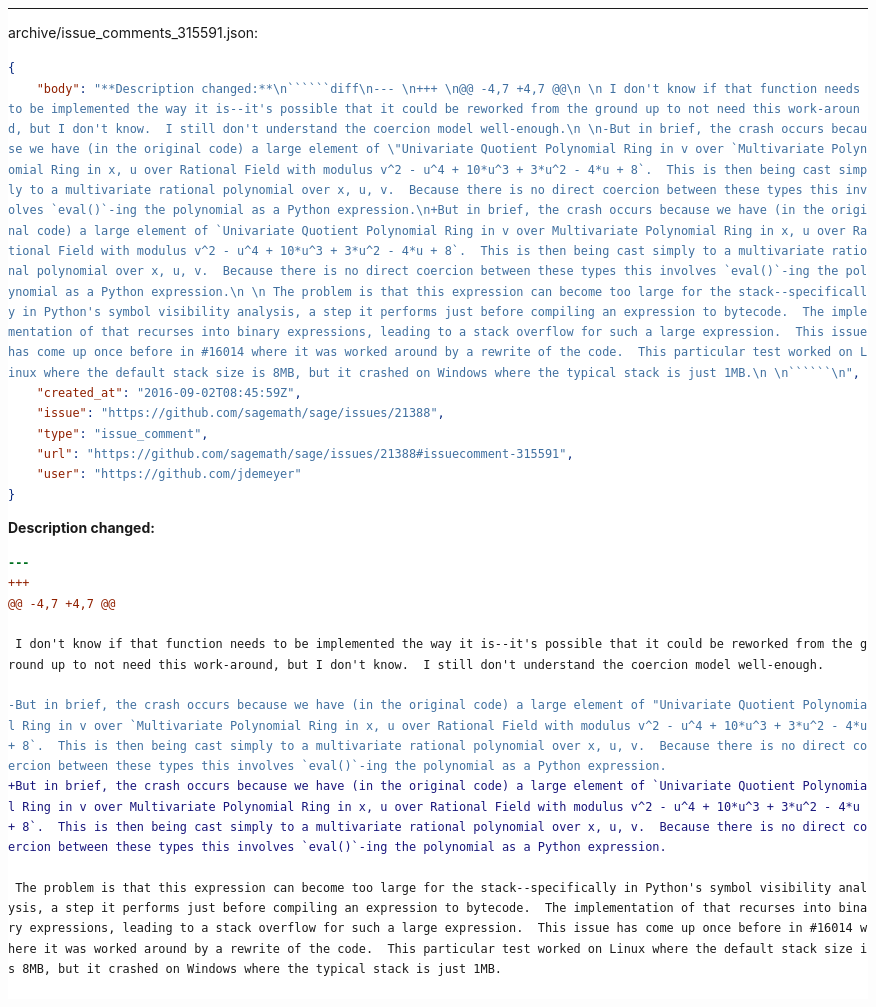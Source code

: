


---

archive/issue_comments_315591.json:
```json
{
    "body": "**Description changed:**\n``````diff\n--- \n+++ \n@@ -4,7 +4,7 @@\n \n I don't know if that function needs to be implemented the way it is--it's possible that it could be reworked from the ground up to not need this work-around, but I don't know.  I still don't understand the coercion model well-enough.\n \n-But in brief, the crash occurs because we have (in the original code) a large element of \"Univariate Quotient Polynomial Ring in v over `Multivariate Polynomial Ring in x, u over Rational Field with modulus v^2 - u^4 + 10*u^3 + 3*u^2 - 4*u + 8`.  This is then being cast simply to a multivariate rational polynomial over x, u, v.  Because there is no direct coercion between these types this involves `eval()`-ing the polynomial as a Python expression.\n+But in brief, the crash occurs because we have (in the original code) a large element of `Univariate Quotient Polynomial Ring in v over Multivariate Polynomial Ring in x, u over Rational Field with modulus v^2 - u^4 + 10*u^3 + 3*u^2 - 4*u + 8`.  This is then being cast simply to a multivariate rational polynomial over x, u, v.  Because there is no direct coercion between these types this involves `eval()`-ing the polynomial as a Python expression.\n \n The problem is that this expression can become too large for the stack--specifically in Python's symbol visibility analysis, a step it performs just before compiling an expression to bytecode.  The implementation of that recurses into binary expressions, leading to a stack overflow for such a large expression.  This issue has come up once before in #16014 where it was worked around by a rewrite of the code.  This particular test worked on Linux where the default stack size is 8MB, but it crashed on Windows where the typical stack is just 1MB.\n \n``````\n",
    "created_at": "2016-09-02T08:45:59Z",
    "issue": "https://github.com/sagemath/sage/issues/21388",
    "type": "issue_comment",
    "url": "https://github.com/sagemath/sage/issues/21388#issuecomment-315591",
    "user": "https://github.com/jdemeyer"
}
```

**Description changed:**
``````diff
--- 
+++ 
@@ -4,7 +4,7 @@
 
 I don't know if that function needs to be implemented the way it is--it's possible that it could be reworked from the ground up to not need this work-around, but I don't know.  I still don't understand the coercion model well-enough.
 
-But in brief, the crash occurs because we have (in the original code) a large element of "Univariate Quotient Polynomial Ring in v over `Multivariate Polynomial Ring in x, u over Rational Field with modulus v^2 - u^4 + 10*u^3 + 3*u^2 - 4*u + 8`.  This is then being cast simply to a multivariate rational polynomial over x, u, v.  Because there is no direct coercion between these types this involves `eval()`-ing the polynomial as a Python expression.
+But in brief, the crash occurs because we have (in the original code) a large element of `Univariate Quotient Polynomial Ring in v over Multivariate Polynomial Ring in x, u over Rational Field with modulus v^2 - u^4 + 10*u^3 + 3*u^2 - 4*u + 8`.  This is then being cast simply to a multivariate rational polynomial over x, u, v.  Because there is no direct coercion between these types this involves `eval()`-ing the polynomial as a Python expression.
 
 The problem is that this expression can become too large for the stack--specifically in Python's symbol visibility analysis, a step it performs just before compiling an expression to bytecode.  The implementation of that recurses into binary expressions, leading to a stack overflow for such a large expression.  This issue has come up once before in #16014 where it was worked around by a rewrite of the code.  This particular test worked on Linux where the default stack size is 8MB, but it crashed on Windows where the typical stack is just 1MB.
 
``````
